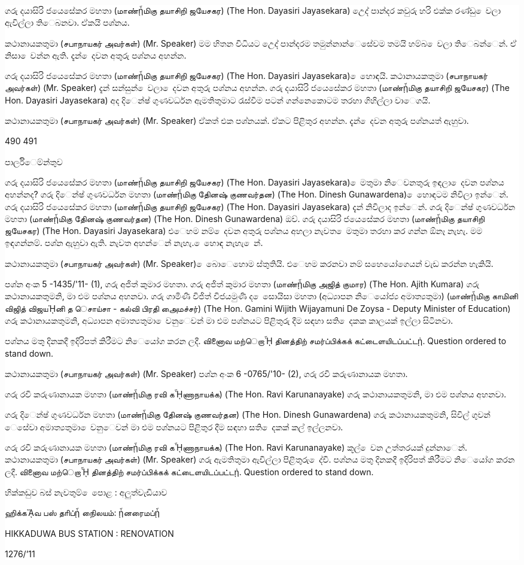 ගරු දයාසිරි ජයෙසේකර මහතා (மாண்ᾗமிகு தயாசிறி ஜயேசகர) (The Hon. Dayasiri Jayasekara) උෙද් පාන්දර කවුරු හරි එක්ක රණ්ඩු ෙවලා ඇවිල්ලා තිෙබනවා. ඒකයි පශ්නය.

කථානායකතුමා (சபாநாயகர் அவர்கள்) (Mr. Speaker) මම හිතන විධියට උෙද් පාන්දරම තමුන්නාන්ෙසේවම තමයි හම්බ ෙවලා තිෙබන්ෙන්. ඒ නිසා ෙවන්න ඇති. දැන් ෙදවන අතුරු පශ්නය අහන්න.

ගරු දයාසිරි ජයෙසේකර මහතා (மாண்ᾗமிகு தயாசிறி ஜயேசகர) (The Hon. Dayasiri Jayasekara) ෙහොඳයි. කථානායකතුමා (சபாநாயகர் அவர்கள்) (Mr. Speaker) දැන් සන්සුන් ෙවලා ෙදවන අතුරු පශ්නය අහන්න. ගරු දයාසිරි ජයෙසේකර මහතා (மாண்ᾗமிகு தயாசிறி ஜயேசகர) (The Hon. Dayasiri Jayasekara) අද දිෙන්ෂ් ගුණවර්ධන ඇමතිතුමාට රැස්වීම පටන් ගන්නෙකොටම තරහා ගිහිල්ලා වාෙගයි.

කථානායකතුමා (சபாநாயகர் அவர்கள்) (Mr. Speaker) ඒකත් එක පශ්නයක්. ඒකට පිළිතුර අහන්න. දැන් ෙදවන අතුරු පශ්නයත් ඇහුවා.

490 491

පාර්ලිෙම්න්තුව

ගරු දයාසිරි ජයෙසේකර මහතා (மாண்ᾗமிகு தயாசிறி ஜயேசகர) (The Hon. Dayasiri Jayasekara) ෙමතුමා නිෙවනතුරු ඉඳලා ෙදවන පශ්නය අහන්නද? ගරු දිෙන්ෂ් ගුණවර්ධන මහතා (மாண்ᾗமிகு திேனஷ் குணவர்தன) (The Hon. Dinesh Gunawardena) ෙහොඳටම නිවිලා ඉන්ෙන්. ගරු දයාසිරි ජයෙසේකර මහතා (மாண்ᾗமிகு தயாசிறி ஜயேசகர) (The Hon. Dayasiri Jayasekara) දැන් නිවිලාද ඉන්ෙන්. ගරු දිෙන්ෂ් ගුණවර්ධන මහතා (மாண்ᾗமிகு திேனஷ் குணவர்தன) (The Hon. Dinesh Gunawardena) ඔව්. ගරු දයාසිරි ජයෙසේකර මහතා (மாண்ᾗமிகு தயாசிறி ஜயேசகர) (The Hon. Dayasiri Jayasekara) එෙහම නම් ෙදවන අතුරු පශ්නය අහලා නැවත ෙමතුමා තරහා කර ගන්න ඕනෑ නැහැ. මම ඉඳගන්නම්. පශ්න ඇහුවා ඇති. නැවත අහන්ෙන් නැහැ. ෙහොඳ නැහැ ෙන්.

කථානායකතුමා (சபாநாயகர் அவர்கள்) (Mr. Speaker) ෙබොෙහොම ස්තුතියි. එෙහම කරනවා නම් සහෙයෝගෙයන් වැඩ කරන්න හැකියි.

පශ්න අංක 5 -1435/'11- (1), ගරු අජිත් කුමාර මහතා. ගරු අජිත් කුමාර මහතා (மாண்ᾗமிகு அஜித் குமார) (The Hon. Ajith Kumara) ගරු කථානායකතුමනි, මා එම පශ්නය අහනවා. ගරු ගාමිණී විජිත් විජයමුණි ද ෙසොයිසා මහතා (අධ්‍යාපන නිෙයෝජ්‍ය අමාත්‍යතුමා) (மாண்ᾗமிகு காமினி விஜித் விஜயᾙனி த ெசாய்சா - கல்வி பிரதி அைமச்சர்) (The Hon. Gamini Wijith Wijayamuni De Zoysa - Deputy Minister of Education) ගරු කථානායකතුමනි, අධ්‍යාපන අමාත්‍යතුමා ෙවනුෙවන් මා එම පශ්නයට පිළිතුරු දීම සඳහා සති ෙදකක කාලයක් ඉල්ලා සිටිනවා.

පශ්නය මතු දිනකදී ඉදිරිපත් කිරීමට නිෙයෝග කරන ලදී. வினாைவ மற்ெறாᾞ தினத்திற் சமர்ப்பிக்கக் கட்டைளயிடப்பட்டᾐ. Question ordered to stand down.

කථානායකතුමා (சபாநாயகர் அவர்கள்) (Mr. Speaker) පශ්න අංක 6 -0765/'10- (2), ගරු රවි කරුණානායක මහතා.

ගරු රවි කරුණානායක මහතා (மாண்ᾗமிகு ரவி கᾞணாநாயக்க) (The Hon. Ravi Karunanayake) ගරු කථානායකතුමනි, මා එම පශ්නය අහනවා.

ගරු දිෙන්ෂ් ගුණවර්ධන මහතා (மாண்ᾗமிகு திேனஷ் குணவர்தன) (The Hon. Dinesh Gunawardena) ගරු කථානායකතුමනි, සිවිල් ගුවන් ෙසේවා අමාත්‍යතුමා ෙවනුෙවන් මා එම පශ්නයට පිළිතුර දීම සඳහා සති ෙදකක් කල් ඉල්ලනවා.

ගරු රවි කරුණානායක මහතා (மாண்ᾗமிகு ரவி கᾞணாநாயக்க) (The Hon. Ravi Karunanayake) කූල් ෙවන උත්තරයක් දුන්නාෙන්. කථානායකතුමා (சபாநாயகர் அவர்கள்) (Mr. Speaker) ගරු ඇමතිතුමා ඇවිල්ලා පිළිතුරු ෙද්වි. පශ්නය මතු දිනකදී ඉදිරිපත් කිරීමට නිෙයෝග කරන ලදී. வினாைவ மற்ெறாᾞ தினத்திற் சமர்ப்பிக்கக் கட்டைளயிடப்பட்டᾐ. Question ordered to stand down.

හික්කඩුව බස් නැවතුම් ෙපොළ : අලුත්වැඩියාව

ஹிக்கᾌவ பஸ் தாிப்ᾗ நிைலயம்: ᾗனரைமப்ᾗ

HIKKADUWA BUS STATION : RENOVATION

1276/’11
